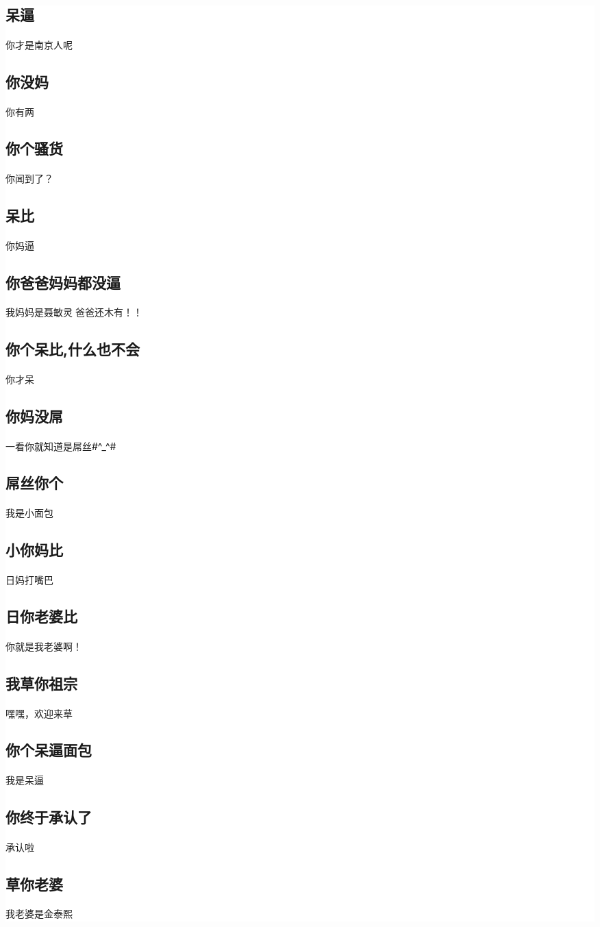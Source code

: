 ## 呆逼
你才是南京人呢

## 你没妈
你有两

## 你个骚货
你闻到了？

## 呆比
你妈逼

## 你爸爸妈妈都没逼
我妈妈是聂敏灵  爸爸还木有！！

## 你个呆比,什么也不会
你才呆

## 你妈没屌
一看你就知道是屌丝#^_^#

## 屌丝你个
我是小面包

## 小你妈比
日妈打嘴巴

## 日你老婆比
你就是我老婆啊！

## 我草你祖宗
嘿嘿，欢迎来草

## 你个呆逼面包
我是呆逼

## 你终于承认了
承认啦

## 草你老婆
我老婆是金泰熙
